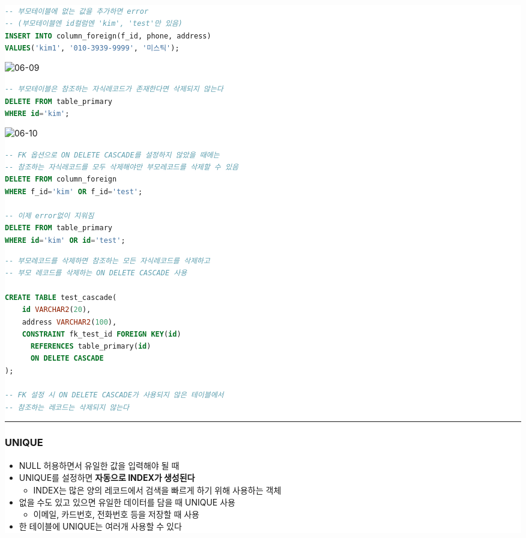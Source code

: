 ~~~sql
-- 부모테이블에 없는 값을 추가하면 error
-- (부모테이블엔 id컬럼엔 'kim', 'test'만 있음)
INSERT INTO column_foreign(f_id, phone, address)
VALUES('kim1', '010-3939-9999', '미스틱');
~~~

![06-09](https://github.com/younggeun0/younggeun0.github.io/blob/master/_posts/img/oracle/06-09.png?raw=true)

~~~sql
-- 부모테이블은 참조하는 자식레코드가 존재한다면 삭제되지 않는다
DELETE FROM table_primary
WHERE id='kim';
~~~

![06-10](https://github.com/younggeun0/younggeun0.github.io/blob/master/_posts/img/oracle/06-10.png?raw=true)

~~~sql
-- FK 옵션으로 ON DELETE CASCADE를 설정하지 않았을 때에는 
-- 참조하는 자식레코드를 모두 삭제해야만 부모레코드를 삭제할 수 있음
DELETE FROM column_foreign
WHERE f_id='kim' OR f_id='test';

-- 이제 error없이 지워짐
DELETE FROM table_primary
WHERE id='kim' OR id='test';
~~~

~~~sql
-- 부모레코드를 삭제하면 참조하는 모든 자식레코드를 삭제하고
-- 부모 레코드를 삭제하는 ON DELETE CASCADE 사용

CREATE TABLE test_cascade(
    id VARCHAR2(20),
    address VARCHAR2(100),
    CONSTRAINT fk_test_id FOREIGN KEY(id)
      REFERENCES table_primary(id)
      ON DELETE CASCADE
);

-- FK 설정 시 ON DELETE CASCADE가 사용되지 않은 테이블에서
-- 참조하는 레코드는 삭제되지 않는다
~~~

---

### UNIQUE

* NULL 허용하면서 유일한 값을 입력해야 될 때
* UNIQUE를 설정하면 **자동으로 INDEX가 생성된다**
    * INDEX는 많은 양의 레코드에서 검색을 빠르게 하기 위해 사용하는 객체
* 없을 수도 있고 있으면 유일한 데이터를 담을 때 UNIQUE 사용
    * 이메일, 카드번호, 전화번호 등을 저장할 때 사용
* 한 테이블에 UNIQUE는 여러개 사용할 수 있다
